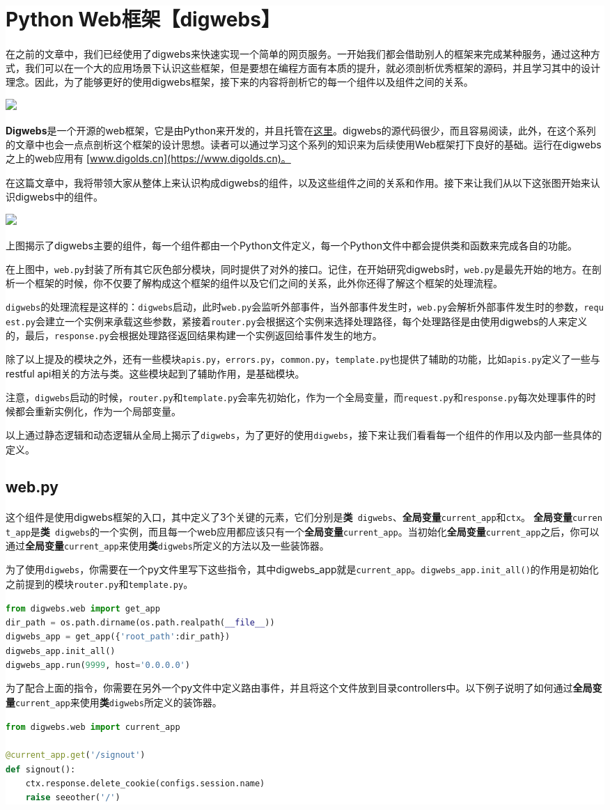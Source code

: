# Python Web框架【digwebs】

在之前的文章中，我们已经使用了digwebs来快速实现一个简单的网页服务。一开始我们都会借助别人的框架来完成某种服务，通过这种方式，我们可以在一个大的应用场景下认识这些框架，但是要想在编程方面有本质的提升，就必须剖析优秀框架的源码，并且学习其中的设计理念。因此，为了能够更好的使用digwebs框架，接下来的内容将剖析它的每一个组件以及组件之间的关系。

![](http://www.mindfiresolutions.com/blog/wp-content/uploads/8-Python-Web-Frameworks-2018.jpg)

**Digwebs**是一个开源的web框架，它是由Python来开发的，并且托管在[这里](https://github.com/digolds/digwebs)。digwebs的源代码很少，而且容易阅读，此外，在这个系列的文章中也会一点点剖析这个框架的设计思想。读者可以通过学习这个系列的知识来为后续使用Web框架打下良好的基础。运行在digwebs之上的web应用有 [www.digolds.cn](https://www.digolds.cn)。

在这篇文章中，我将带领大家从整体上来认识构成digwebs的组件，以及这些组件之间的关系和作用。接下来让我们从以下这张图开始来认识digwebs中的组件。

![](http://wx4.sinaimg.cn/large/c36a3dc1gy1fyd8rq34obj20qo0f03yp.jpg)

上图揭示了digwebs主要的组件，每一个组件都由一个Python文件定义，每一个Python文件中都会提供类和函数来完成各自的功能。

在上图中，`web.py`封装了所有其它灰色部分模块，同时提供了对外的接口。记住，在开始研究digwebs时，`web.py`是最先开始的地方。在剖析一个框架的时候，你不仅要了解构成这个框架的组件以及它们之间的关系，此外你还得了解这个框架的处理流程。

`digwebs`的处理流程是这样的：`digwebs`启动，此时`web.py`会监听外部事件，当外部事件发生时，`web.py`会解析外部事件发生时的参数，`request.py`会建立一个实例来承载这些参数，紧接着`router.py`会根据这个实例来选择处理路径，每个处理路径是由使用digwebs的人来定义的，最后，`response.py`会根据处理路径返回结果构建一个实例返回给事件发生的地方。

除了以上提及的模块之外，还有一些模块`apis.py`，`errors.py`，`common.py`，`template.py`也提供了辅助的功能，比如`apis.py`定义了一些与restful api相关的方法与类。这些模块起到了辅助作用，是基础模块。

注意，`digwebs`启动的时候，`router.py`和`template.py`会率先初始化，作为一个全局变量，而`request.py`和`response.py`每次处理事件的时候都会重新实例化，作为一个局部变量。

以上通过静态逻辑和动态逻辑从全局上揭示了`digwebs`，为了更好的使用`digwebs`，接下来让我们看看每一个组件的作用以及内部一些具体的定义。

## web.py

这个组件是使用digwebs框架的入口，其中定义了3个关键的元素，它们分别是**类**` digwebs`、**全局变量**`current_app`和`ctx`。
**全局变量**`current_app`是**类**` digwebs`的一个实例，而且每一个web应用都应该只有一个**全局变量**`current_app`。当初始化**全局变量**`current_app`之后，你可以通过**全局变量**`current_app`来使用**类**`digwebs`所定义的方法以及一些装饰器。

为了使用`digwebs`，你需要在一个py文件里写下这些指令，其中digwebs_app就是`current_app`。`digwebs_app.init_all()`的作用是初始化之前提到的模块`router.py`和`template.py`。

```python
from digwebs.web import get_app
dir_path = os.path.dirname(os.path.realpath(__file__))
digwebs_app = get_app({'root_path':dir_path})
digwebs_app.init_all()
digwebs_app.run(9999, host='0.0.0.0')
```

为了配合上面的指令，你需要在另外一个py文件中定义路由事件，并且将这个文件放到目录controllers中。以下例子说明了如何通过**全局变量**`current_app`来使用**类**`digwebs`所定义的装饰器。

```python
from digwebs.web import current_app

@current_app.get('/signout')
def signout():
    ctx.response.delete_cookie(configs.session.name)
    raise seeother('/')
```
